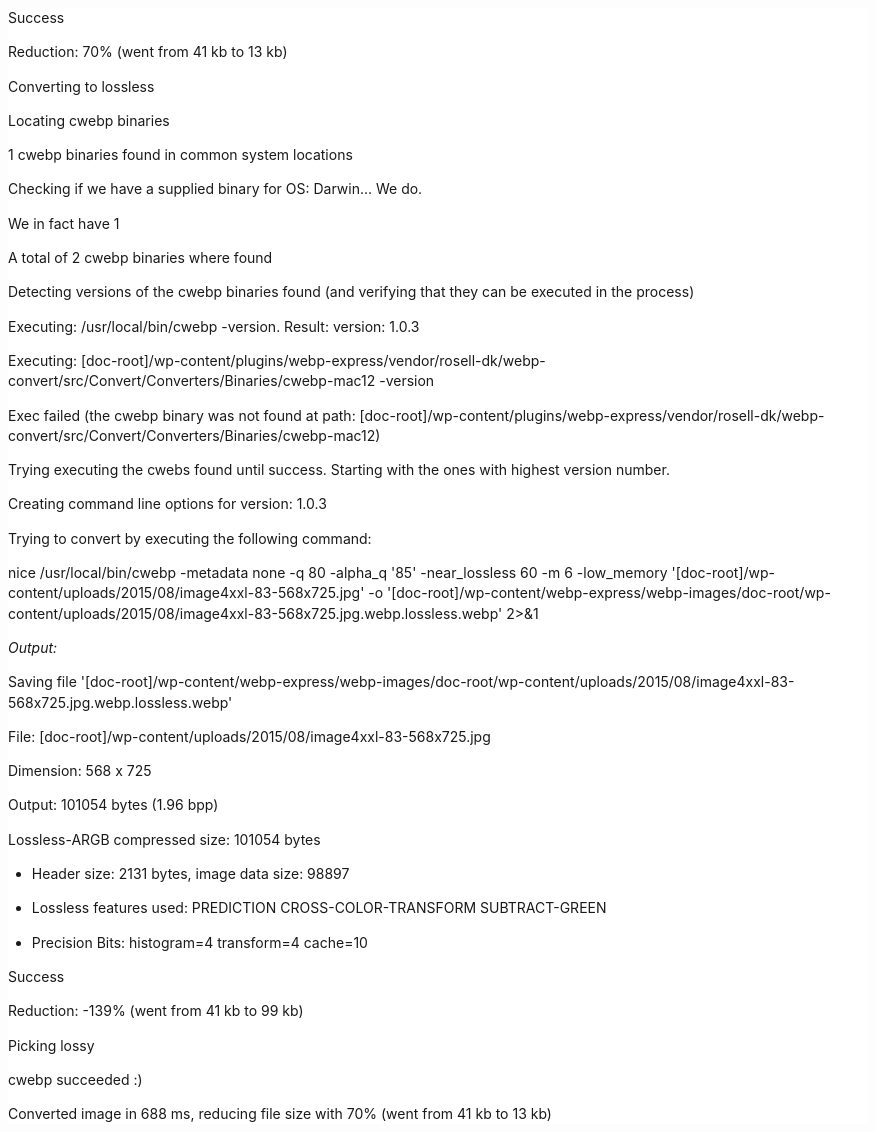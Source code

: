 Success

Reduction: 70% (went from 41 kb to 13 kb)


Converting to lossless

Locating cwebp binaries

1 cwebp binaries found in common system locations

Checking if we have a supplied binary for OS: Darwin... We do.

We in fact have 1

A total of 2 cwebp binaries where found

Detecting versions of the cwebp binaries found (and verifying that they can be executed in the process)

Executing: /usr/local/bin/cwebp -version. Result: version: 1.0.3

Executing: [doc-root]/wp-content/plugins/webp-express/vendor/rosell-dk/webp-convert/src/Convert/Converters/Binaries/cwebp-mac12 -version

Exec failed (the cwebp binary was not found at path: [doc-root]/wp-content/plugins/webp-express/vendor/rosell-dk/webp-convert/src/Convert/Converters/Binaries/cwebp-mac12)

Trying executing the cwebs found until success. Starting with the ones with highest version number.

Creating command line options for version: 1.0.3

Trying to convert by executing the following command:

nice /usr/local/bin/cwebp -metadata none -q 80 -alpha_q '85' -near_lossless 60 -m 6 -low_memory '[doc-root]/wp-content/uploads/2015/08/image4xxl-83-568x725.jpg' -o '[doc-root]/wp-content/webp-express/webp-images/doc-root/wp-content/uploads/2015/08/image4xxl-83-568x725.jpg.webp.lossless.webp' 2>&1


*Output:* 

Saving file '[doc-root]/wp-content/webp-express/webp-images/doc-root/wp-content/uploads/2015/08/image4xxl-83-568x725.jpg.webp.lossless.webp'

File:      [doc-root]/wp-content/uploads/2015/08/image4xxl-83-568x725.jpg

Dimension: 568 x 725

Output:    101054 bytes (1.96 bpp)

Lossless-ARGB compressed size: 101054 bytes

  * Header size: 2131 bytes, image data size: 98897

  * Lossless features used: PREDICTION CROSS-COLOR-TRANSFORM SUBTRACT-GREEN

  * Precision Bits: histogram=4 transform=4 cache=10


Success

Reduction: -139% (went from 41 kb to 99 kb)


Picking lossy

cwebp succeeded :)


Converted image in 688 ms, reducing file size with 70% (went from 41 kb to 13 kb)

